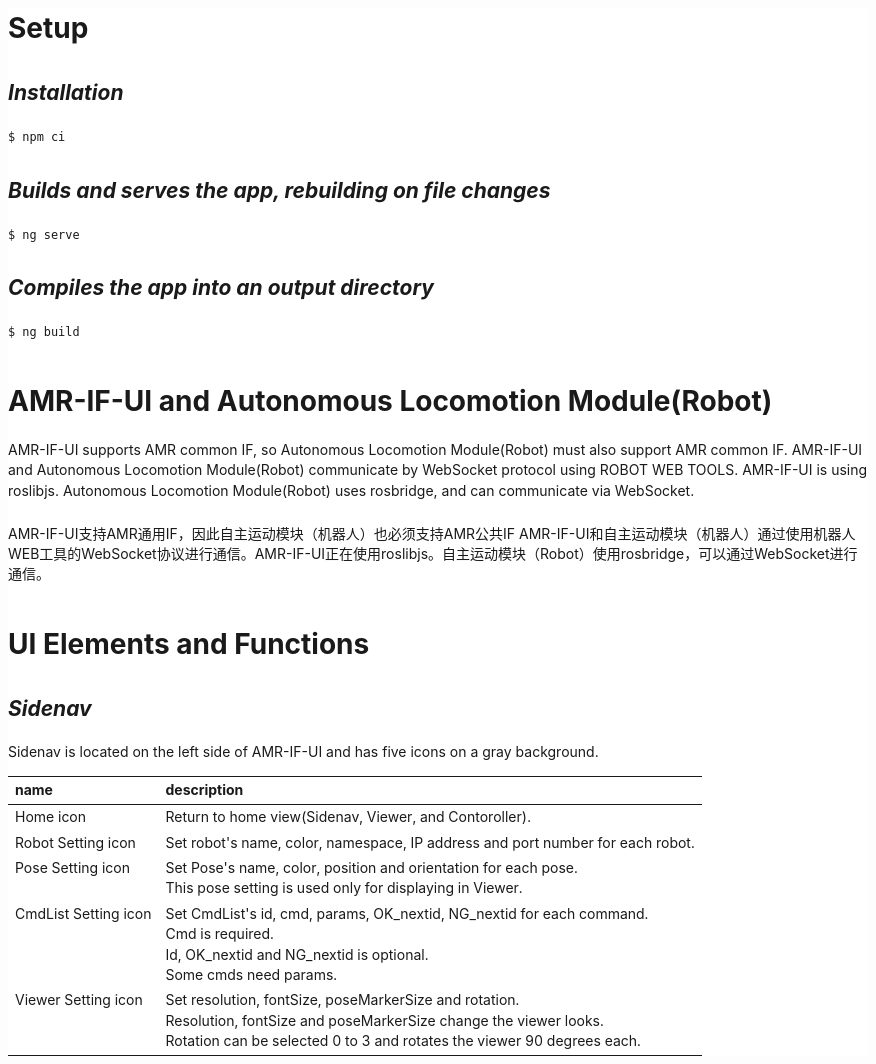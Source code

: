 
# Setup

## *Installation*

```shell
$ npm ci
```


## *Builds and serves the app, rebuilding on file changes*

```shell
$ ng serve
```


## *Compiles the app into an output directory*

```shell
$ ng build
```


# AMR-IF-UI and Autonomous Locomotion Module(Robot)

AMR-IF-UI supports AMR common IF, so Autonomous Locomotion Module(Robot) must also support AMR common IF. AMR-IF-UI and Autonomous Locomotion Module(Robot) communicate by WebSocket protocol using ROBOT WEB TOOLS. AMR-IF-UI is using roslibjs. Autonomous Locomotion Module(Robot) uses rosbridge, and can communicate via WebSocket.



### 
AMR-IF-UI支持AMR通用IF，因此自主运动模块（机器人）也必须支持AMR公共IF
AMR-IF-UI和自主运动模块（机器人）通过使用机器人WEB工具的WebSocket协议进行通信。AMR-IF-UI正在使用roslibjs。自主运动模块（Robot）使用rosbridge，可以通过WebSocket进行通信。 
# UI Elements and Functions

## *Sidenav*

Sidenav is located on the left side of AMR-IF-UI and has five icons on a gray background.

| name | description |
|:---|:---|
| Home icon | Return to home view(Sidenav, Viewer, and Contoroller). |
| Robot Setting icon | Set robot's name, color, namespace, IP address and port number for each robot. |
| Pose Setting icon | Set Pose's name, color, position and orientation for each pose. <br>This pose setting is used only for displaying in Viewer. |
| CmdList Setting icon | Set CmdList's id, cmd, params, OK_nextid, NG_nextid for each command. <br>Cmd is required. <br>Id, OK_nextid and NG_nextid is optional. <br>Some cmds need params. |
| Viewer Setting icon | Set resolution, fontSize, poseMarkerSize and rotation. <br>Resolution, fontSize and poseMarkerSize change the viewer looks. <br> Rotation can be selected 0 to 3 and rotates the viewer 90 degrees each. |
